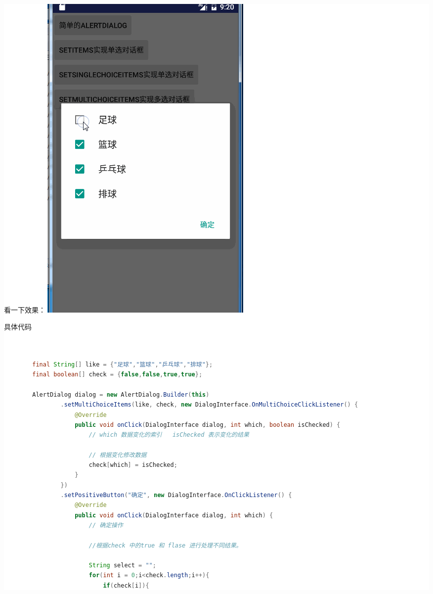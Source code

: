 
看一下效果：
![](mulite_choice.gif)


具体代码

```java 


        final String[] like = {"足球","篮球","乒乓球","排球"};
        final boolean[] check = {false,false,true,true};

        AlertDialog dialog = new AlertDialog.Builder(this)
                .setMultiChoiceItems(like, check, new DialogInterface.OnMultiChoiceClickListener() {
                    @Override
                    public void onClick(DialogInterface dialog, int which, boolean isChecked) {
                        // which 数据变化的索引   isChecked 表示变化的结果

                        // 根据变化修改数据
                        check[which] = isChecked;
                    }
                })
                .setPositiveButton("确定", new DialogInterface.OnClickListener() {
                    @Override
                    public void onClick(DialogInterface dialog, int which) {
                        // 确定操作

                        //根据check 中的true 和 flase 进行处理不同结果。

                        String select = "";
                        for(int i = 0;i<check.length;i++){
                            if(check[i]){
```